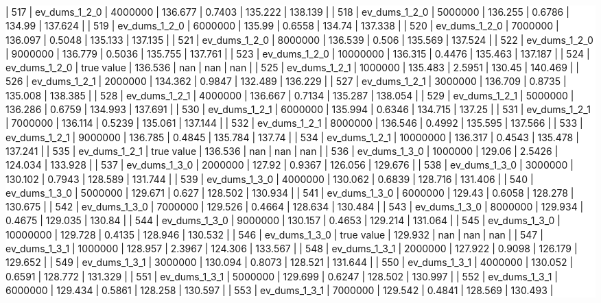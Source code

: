 |  517 | ev_dums_1_2_0            | 4000000    |  136.677  |   0.7403 | 135.222  | 138.139  |
|  518 | ev_dums_1_2_0            | 5000000    |  136.255  |   0.6786 | 134.99   | 137.624  |
|  519 | ev_dums_1_2_0            | 6000000    |  135.99   |   0.6558 | 134.74   | 137.338  |
|  520 | ev_dums_1_2_0            | 7000000    |  136.097  |   0.5048 | 135.133  | 137.135  |
|  521 | ev_dums_1_2_0            | 8000000    |  136.539  |   0.506  | 135.569  | 137.524  |
|  522 | ev_dums_1_2_0            | 9000000    |  136.779  |   0.5036 | 135.755  | 137.761  |
|  523 | ev_dums_1_2_0            | 10000000   |  136.315  |   0.4476 | 135.463  | 137.187  |
|  524 | ev_dums_1_2_0            | true value |  136.536  | nan      | nan      | nan      |
|  525 | ev_dums_1_2_1            | 1000000    |  135.483  |   2.5951 | 130.45   | 140.469  |
|  526 | ev_dums_1_2_1            | 2000000    |  134.362  |   0.9847 | 132.489  | 136.229  |
|  527 | ev_dums_1_2_1            | 3000000    |  136.709  |   0.8735 | 135.008  | 138.385  |
|  528 | ev_dums_1_2_1            | 4000000    |  136.667  |   0.7134 | 135.287  | 138.054  |
|  529 | ev_dums_1_2_1            | 5000000    |  136.286  |   0.6759 | 134.993  | 137.691  |
|  530 | ev_dums_1_2_1            | 6000000    |  135.994  |   0.6346 | 134.715  | 137.25   |
|  531 | ev_dums_1_2_1            | 7000000    |  136.114  |   0.5239 | 135.061  | 137.144  |
|  532 | ev_dums_1_2_1            | 8000000    |  136.546  |   0.4992 | 135.595  | 137.566  |
|  533 | ev_dums_1_2_1            | 9000000    |  136.785  |   0.4845 | 135.784  | 137.74   |
|  534 | ev_dums_1_2_1            | 10000000   |  136.317  |   0.4543 | 135.478  | 137.241  |
|  535 | ev_dums_1_2_1            | true value |  136.536  | nan      | nan      | nan      |
|  536 | ev_dums_1_3_0            | 1000000    |  129.06   |   2.5426 | 124.034  | 133.928  |
|  537 | ev_dums_1_3_0            | 2000000    |  127.92   |   0.9367 | 126.056  | 129.676  |
|  538 | ev_dums_1_3_0            | 3000000    |  130.102  |   0.7943 | 128.589  | 131.744  |
|  539 | ev_dums_1_3_0            | 4000000    |  130.062  |   0.6839 | 128.716  | 131.406  |
|  540 | ev_dums_1_3_0            | 5000000    |  129.671  |   0.627  | 128.502  | 130.934  |
|  541 | ev_dums_1_3_0            | 6000000    |  129.43   |   0.6058 | 128.278  | 130.675  |
|  542 | ev_dums_1_3_0            | 7000000    |  129.526  |   0.4664 | 128.634  | 130.484  |
|  543 | ev_dums_1_3_0            | 8000000    |  129.934  |   0.4675 | 129.035  | 130.84   |
|  544 | ev_dums_1_3_0            | 9000000    |  130.157  |   0.4653 | 129.214  | 131.064  |
|  545 | ev_dums_1_3_0            | 10000000   |  129.728  |   0.4135 | 128.946  | 130.532  |
|  546 | ev_dums_1_3_0            | true value |  129.932  | nan      | nan      | nan      |
|  547 | ev_dums_1_3_1            | 1000000    |  128.957  |   2.3967 | 124.306  | 133.567  |
|  548 | ev_dums_1_3_1            | 2000000    |  127.922  |   0.9098 | 126.179  | 129.652  |
|  549 | ev_dums_1_3_1            | 3000000    |  130.094  |   0.8073 | 128.521  | 131.644  |
|  550 | ev_dums_1_3_1            | 4000000    |  130.052  |   0.6591 | 128.772  | 131.329  |
|  551 | ev_dums_1_3_1            | 5000000    |  129.699  |   0.6247 | 128.502  | 130.997  |
|  552 | ev_dums_1_3_1            | 6000000    |  129.434  |   0.5861 | 128.258  | 130.597  |
|  553 | ev_dums_1_3_1            | 7000000    |  129.542  |   0.4841 | 128.569  | 130.493  |